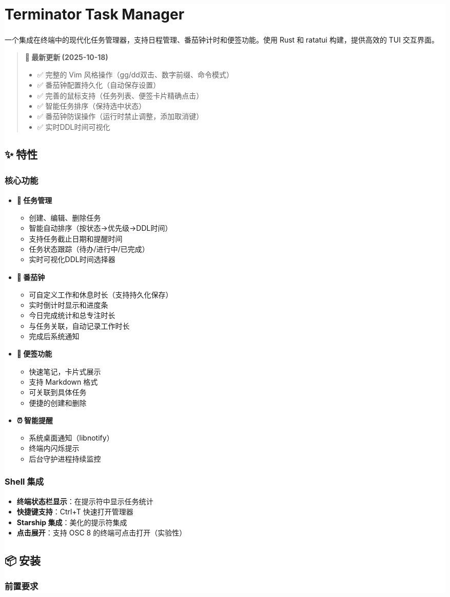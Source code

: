 # Terminator Task Manager

一个集成在终端中的现代化任务管理器，支持日程管理、番茄钟计时和便签功能。使用 Rust 和 ratatui 构建，提供高效的 TUI 交互界面。

> **🎉 最新更新 (2025-10-18)**
> - ✅ 完整的 Vim 风格操作（gg/dd双击、数字前缀、命令模式）
> - ✅ 番茄钟配置持久化（自动保存设置）
> - ✅ 完善的鼠标支持（任务列表、便签卡片精确点击）
> - ✅ 智能任务排序（保持选中状态）
> - ✅ 番茄钟防误操作（运行时禁止调整，添加取消键）
> - ✅ 实时DDL时间可视化

## ✨ 特性

### 核心功能

- **📝 任务管理**
  - 创建、编辑、删除任务
  - 智能自动排序（按状态→优先级→DDL时间）
  - 支持任务截止日期和提醒时间
  - 任务状态跟踪（待办/进行中/已完成）
  - 实时可视化DDL时间选择器

- **🍅 番茄钟**
  - 可自定义工作和休息时长（支持持久化保存）
  - 实时倒计时显示和进度条
  - 今日完成统计和总专注时长
  - 与任务关联，自动记录工作时长
  - 完成后系统通知

- **📓 便签功能**
  - 快速笔记，卡片式展示
  - 支持 Markdown 格式
  - 可关联到具体任务
  - 便捷的创建和删除

- **⏰ 智能提醒**
  - 系统桌面通知（libnotify）
  - 终端内闪烁提示
  - 后台守护进程持续监控

### Shell 集成

- **终端状态栏显示**：在提示符中显示任务统计
- **快捷键支持**：Ctrl+T 快速打开管理器
- **Starship 集成**：美化的提示符集成
- **点击展开**：支持 OSC 8 的终端可点击打开（实验性）

## 📦 安装

### 前置要求
